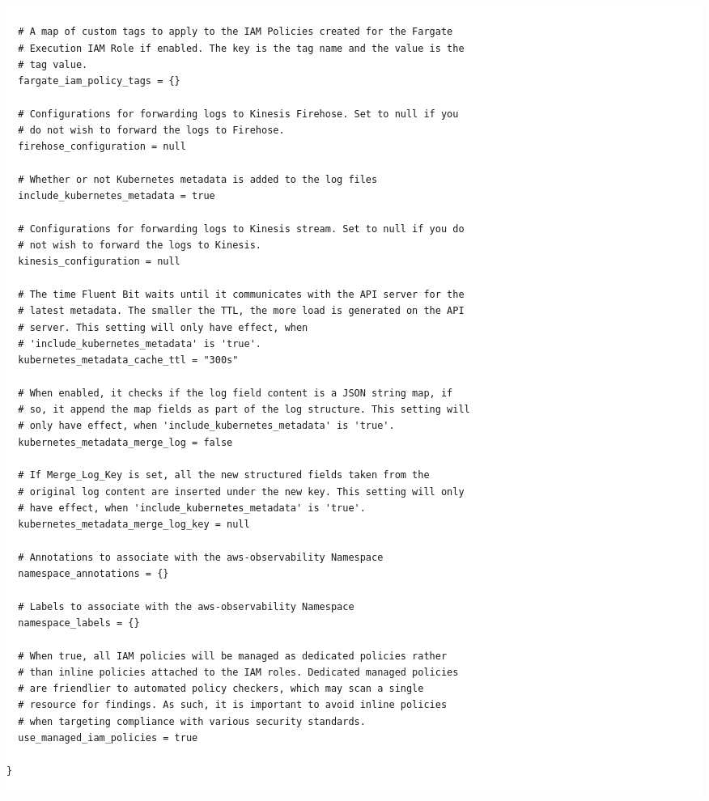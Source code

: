```hcl title="main.tf"

  # A map of custom tags to apply to the IAM Policies created for the Fargate
  # Execution IAM Role if enabled. The key is the tag name and the value is the
  # tag value.
  fargate_iam_policy_tags = {}

  # Configurations for forwarding logs to Kinesis Firehose. Set to null if you
  # do not wish to forward the logs to Firehose.
  firehose_configuration = null

  # Whether or not Kubernetes metadata is added to the log files
  include_kubernetes_metadata = true

  # Configurations for forwarding logs to Kinesis stream. Set to null if you do
  # not wish to forward the logs to Kinesis.
  kinesis_configuration = null

  # The time Fluent Bit waits until it communicates with the API server for the
  # latest metadata. The smaller the TTL, the more load is generated on the API
  # server. This setting will only have effect, when
  # 'include_kubernetes_metadata' is 'true'.
  kubernetes_metadata_cache_ttl = "300s"

  # When enabled, it checks if the log field content is a JSON string map, if
  # so, it append the map fields as part of the log structure. This setting will
  # only have effect, when 'include_kubernetes_metadata' is 'true'.
  kubernetes_metadata_merge_log = false

  # If Merge_Log_Key is set, all the new structured fields taken from the
  # original log content are inserted under the new key. This setting will only
  # have effect, when 'include_kubernetes_metadata' is 'true'.
  kubernetes_metadata_merge_log_key = null

  # Annotations to associate with the aws-observability Namespace
  namespace_annotations = {}

  # Labels to associate with the aws-observability Namespace
  namespace_labels = {}

  # When true, all IAM policies will be managed as dedicated policies rather
  # than inline policies attached to the IAM roles. Dedicated managed policies
  # are friendlier to automated policy checkers, which may scan a single
  # resource for findings. As such, it is important to avoid inline policies
  # when targeting compliance with various security standards.
  use_managed_iam_policies = true

}


```

